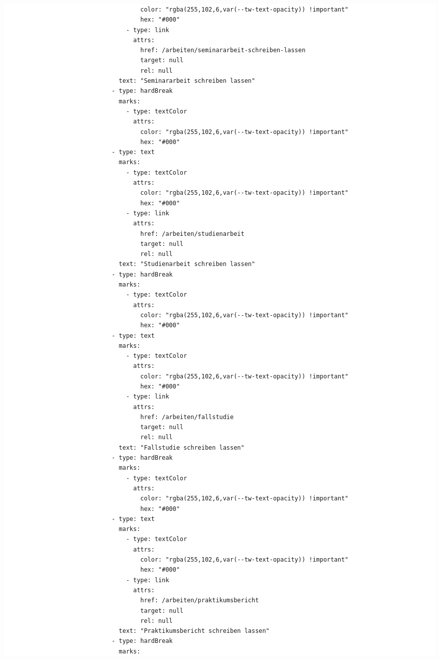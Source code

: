                                          color: "rgba(255,102,6,var(--tw-text-opacity)) !important"
                                          hex: "#000"
                                      - type: link
                                        attrs:
                                          href: /arbeiten/seminararbeit-schreiben-lassen
                                          target: null
                                          rel: null
                                    text: "Seminararbeit schreiben lassen"
                                  - type: hardBreak
                                    marks:
                                      - type: textColor
                                        attrs:
                                          color: "rgba(255,102,6,var(--tw-text-opacity)) !important"
                                          hex: "#000"
                                  - type: text
                                    marks:
                                      - type: textColor
                                        attrs:
                                          color: "rgba(255,102,6,var(--tw-text-opacity)) !important"
                                          hex: "#000"
                                      - type: link
                                        attrs:
                                          href: /arbeiten/studienarbeit
                                          target: null
                                          rel: null
                                    text: "Studienarbeit schreiben lassen"
                                  - type: hardBreak
                                    marks:
                                      - type: textColor
                                        attrs:
                                          color: "rgba(255,102,6,var(--tw-text-opacity)) !important"
                                          hex: "#000"
                                  - type: text
                                    marks:
                                      - type: textColor
                                        attrs:
                                          color: "rgba(255,102,6,var(--tw-text-opacity)) !important"
                                          hex: "#000"
                                      - type: link
                                        attrs:
                                          href: /arbeiten/fallstudie
                                          target: null
                                          rel: null
                                    text: "Fallstudie schreiben lassen"
                                  - type: hardBreak
                                    marks:
                                      - type: textColor
                                        attrs:
                                          color: "rgba(255,102,6,var(--tw-text-opacity)) !important"
                                          hex: "#000"
                                  - type: text
                                    marks:
                                      - type: textColor
                                        attrs:
                                          color: "rgba(255,102,6,var(--tw-text-opacity)) !important"
                                          hex: "#000"
                                      - type: link
                                        attrs:
                                          href: /arbeiten/praktikumsbericht
                                          target: null
                                          rel: null
                                    text: "Praktikumsbericht schreiben lassen"
                                  - type: hardBreak
                                    marks:
